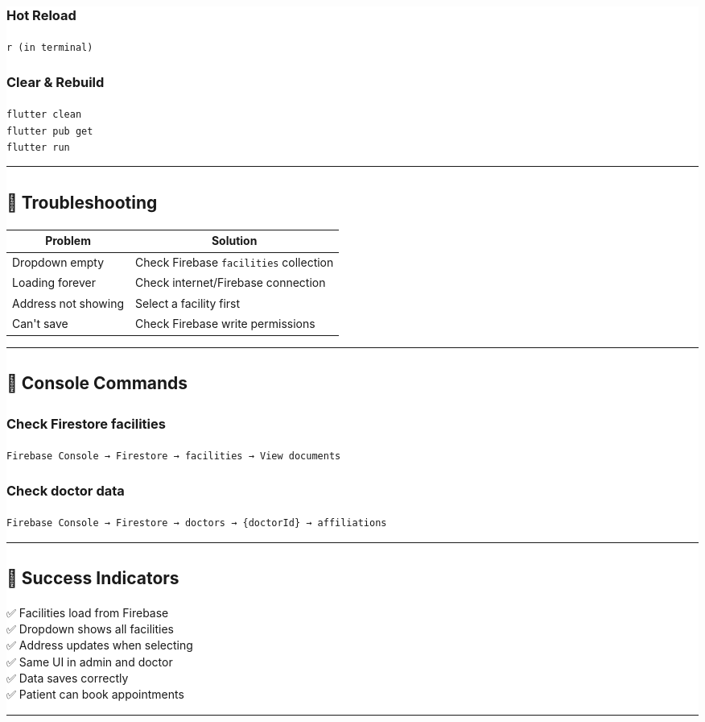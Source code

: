 ### Hot Reload
```
r (in terminal)
```

### Clear & Rebuild
```bash
flutter clean
flutter pub get
flutter run
```

---

## 🐛 Troubleshooting

| Problem | Solution |
|---------|----------|
| Dropdown empty | Check Firebase `facilities` collection |
| Loading forever | Check internet/Firebase connection |
| Address not showing | Select a facility first |
| Can't save | Check Firebase write permissions |

---

## 📝 Console Commands

### Check Firestore facilities
```
Firebase Console → Firestore → facilities → View documents
```

### Check doctor data
```
Firebase Console → Firestore → doctors → {doctorId} → affiliations
```

---

## 🎯 Success Indicators

✅ Facilities load from Firebase  
✅ Dropdown shows all facilities  
✅ Address updates when selecting  
✅ Same UI in admin and doctor  
✅ Data saves correctly  
✅ Patient can book appointments  

---
